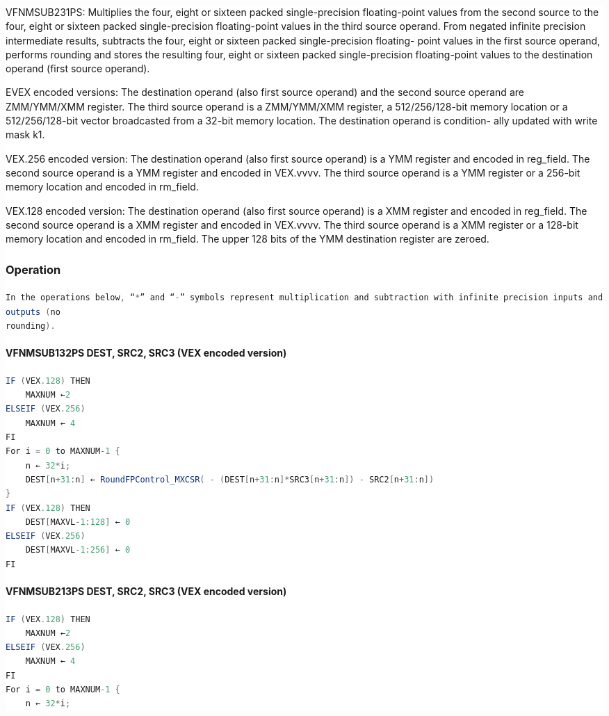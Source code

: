 VFNMSUB231PS: Multiplies the four, eight or sixteen packed single-precision floating-point values from the second
source to the four, eight or sixteen packed single-precision floating-point values in the third source operand. From
negated infinite precision intermediate results, subtracts the four, eight or sixteen packed single-precision floating-
point values in the first source operand, performs rounding and stores the resulting four, eight or sixteen packed
single-precision floating-point values to the destination operand (first source operand).

EVEX encoded versions: The destination operand (also first source operand) and the second source operand are
ZMM/YMM/XMM register. The third source operand is a ZMM/YMM/XMM register, a 512/256/128-bit memory location
 or a 512/256/128-bit vector broadcasted from a 32-bit memory location. The destination operand is condition-
ally updated with write mask k1.

VEX.256 encoded version: The destination operand (also first source operand) is a YMM register and encoded in
reg_field. The second source operand is a YMM register and encoded in VEX.vvvv. The third source operand is a
YMM register or a 256-bit memory location and encoded in rm_field.

VEX.128 encoded version: The destination operand (also first source operand) is a XMM register and encoded in
reg_field. The second source operand is a XMM register and encoded in VEX.vvvv. The third source operand is a
XMM register or a 128-bit memory location and encoded in rm_field. The upper 128 bits of the YMM destination
register are zeroed.

### Operation

```java
In the operations below, “*” and “-” symbols represent multiplication and subtraction with infinite precision inputs and outputs (no 
rounding).
```
#### VFNMSUB132PS DEST, SRC2, SRC3 (VEX encoded version)
```java
IF (VEX.128) THEN 
    MAXNUM ←2
ELSEIF (VEX.256)
    MAXNUM ← 4
FI
For i = 0 to MAXNUM-1 {
    n ← 32*i;
    DEST[n+31:n] ← RoundFPControl_MXCSR( - (DEST[n+31:n]*SRC3[n+31:n]) - SRC2[n+31:n])
}
IF (VEX.128) THEN
    DEST[MAXVL-1:128] ← 0
ELSEIF (VEX.256)
    DEST[MAXVL-1:256] ← 0
FI
```
#### VFNMSUB213PS DEST, SRC2, SRC3 (VEX encoded version)
```java
IF (VEX.128) THEN 
    MAXNUM ←2
ELSEIF (VEX.256)
    MAXNUM ← 4
FI
For i = 0 to MAXNUM-1 {
    n ← 32*i;
```